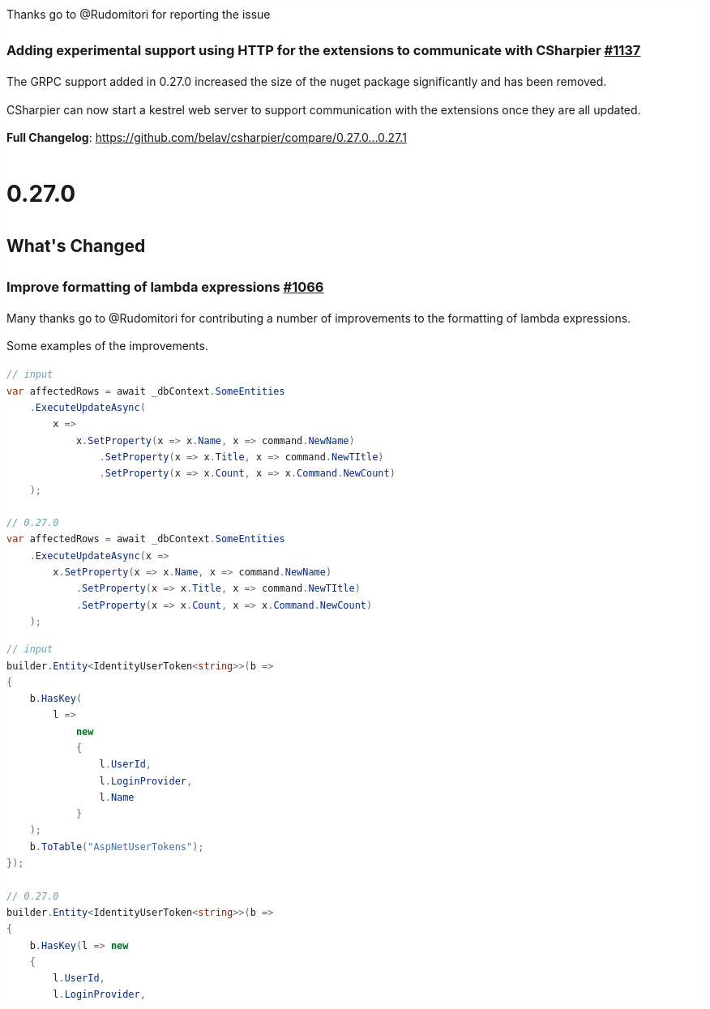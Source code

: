 Thanks go to @Rudomitori for reporting the issue

### Adding experimental support using HTTP for the extensions to communicate with CSharpier [#1137](https://github.com/belav/csharpier/pull/1137)
The GRPC support added in 0.27.0 increased the size of the nuget package significantly and has been removed.

CSharpier can now start a kestrel web server to support communication with the extensions once they are all updated.

**Full Changelog**: https://github.com/belav/csharpier/compare/0.27.0...0.27.1
# 0.27.0
## What's Changed
### Improve formatting of lambda expressions [#1066](https://github.com/belav/csharpier/pull/1066)
Many thanks go to @Rudomitori for contributing a number of improvements to the formatting of lambda expressions.

Some examples of the improvements.
```c#
// input
var affectedRows = await _dbContext.SomeEntities
    .ExecuteUpdateAsync(
        x => 
            x.SetProperty(x => x.Name, x => command.NewName)
                .SetProperty(x => x.Title, x => command.NewTItle)
                .SetProperty(x => x.Count, x => x.Command.NewCount)
    );

// 0.27.0
var affectedRows = await _dbContext.SomeEntities
    .ExecuteUpdateAsync(x =>
        x.SetProperty(x => x.Name, x => command.NewName)
            .SetProperty(x => x.Title, x => command.NewTItle)
            .SetProperty(x => x.Count, x => x.Command.NewCount)
    );
```

```c#
// input
builder.Entity<IdentityUserToken<string>>(b =>
{
    b.HasKey(
        l =>
            new
            {
                l.UserId,
                l.LoginProvider,
                l.Name
            }
    );
    b.ToTable("AspNetUserTokens");
});

// 0.27.0
builder.Entity<IdentityUserToken<string>>(b =>
{
    b.HasKey(l => new
    {
        l.UserId,
        l.LoginProvider,
```